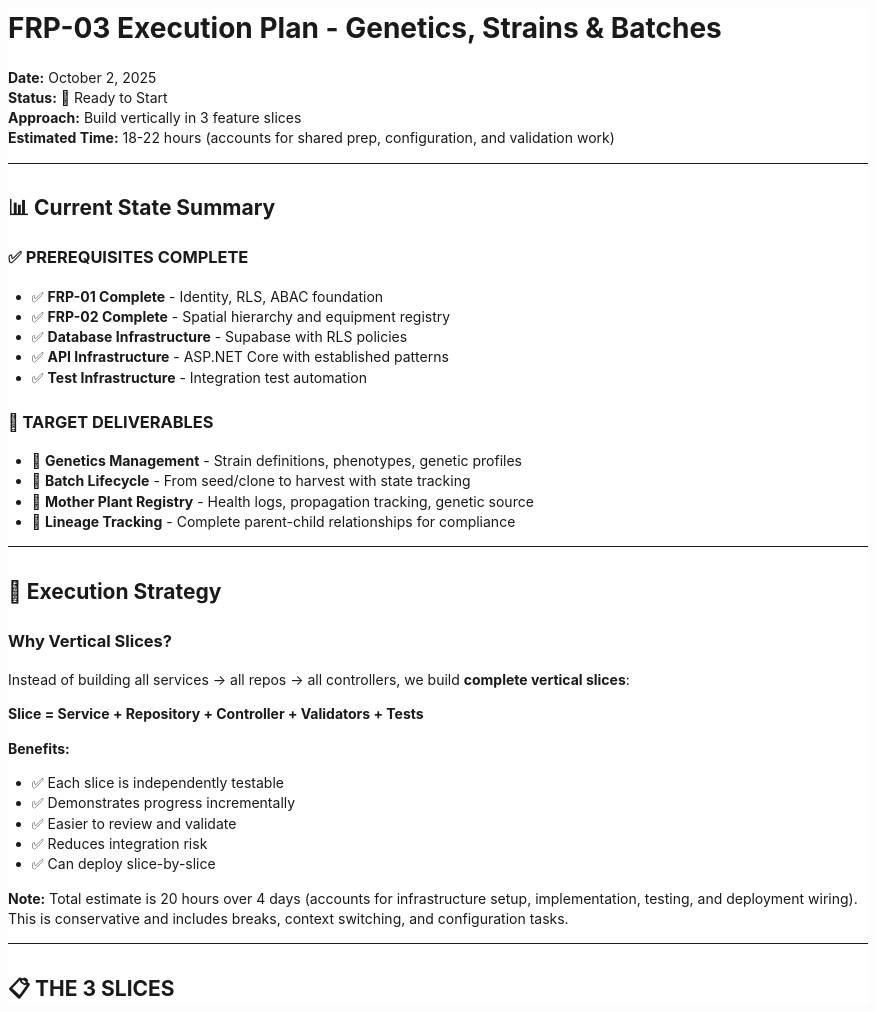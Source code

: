 # FRP-03 Execution Plan - Genetics, Strains & Batches

**Date:** October 2, 2025  
**Status:** 🎯 Ready to Start  
**Approach:** Build vertically in 3 feature slices  
**Estimated Time:** 18-22 hours (accounts for shared prep, configuration, and validation work)

---

## 📊 Current State Summary

### ✅ PREREQUISITES COMPLETE

- ✅ **FRP-01 Complete** - Identity, RLS, ABAC foundation
- ✅ **FRP-02 Complete** - Spatial hierarchy and equipment registry
- ✅ **Database Infrastructure** - Supabase with RLS policies
- ✅ **API Infrastructure** - ASP.NET Core with established patterns
- ✅ **Test Infrastructure** - Integration test automation

### 🎯 TARGET DELIVERABLES

- 🎯 **Genetics Management** - Strain definitions, phenotypes, genetic profiles
- 🎯 **Batch Lifecycle** - From seed/clone to harvest with state tracking
- 🎯 **Mother Plant Registry** - Health logs, propagation tracking, genetic source
- 🎯 **Lineage Tracking** - Complete parent-child relationships for compliance

---

## 🎯 Execution Strategy

### Why Vertical Slices?

Instead of building all services → all repos → all controllers, we build **complete vertical slices**:

**Slice = Service + Repository + Controller + Validators + Tests**

**Benefits:**

- ✅ Each slice is independently testable
- ✅ Demonstrates progress incrementally
- ✅ Easier to review and validate
- ✅ Reduces integration risk
- ✅ Can deploy slice-by-slice

**Note:** Total estimate is 20 hours over 4 days (accounts for infrastructure setup, implementation, testing, and deployment wiring). This is conservative and includes breaks, context switching, and configuration tasks.

---

## 📋 THE 3 SLICES
